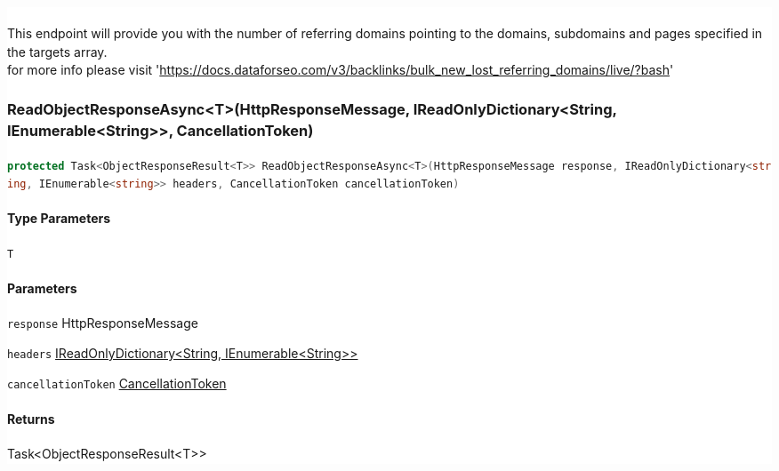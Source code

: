 ‌
 <br>This endpoint will provide you with the number of referring domains pointing to the domains, subdomains and pages specified in the targets array.
 <br>for more info please visit 'https://docs.dataforseo.com/v3/backlinks/bulk_new_lost_referring_domains/live/?bash'

### **ReadObjectResponseAsync&lt;T&gt;(HttpResponseMessage, IReadOnlyDictionary&lt;String, IEnumerable&lt;String&gt;&gt;, CancellationToken)**

```csharp
protected Task<ObjectResponseResult<T>> ReadObjectResponseAsync<T>(HttpResponseMessage response, IReadOnlyDictionary<string, IEnumerable<string>> headers, CancellationToken cancellationToken)
```

#### Type Parameters

`T`<br>

#### Parameters

`response` HttpResponseMessage<br>

`headers` [IReadOnlyDictionary&lt;String, IEnumerable&lt;String&gt;&gt;](https://docs.microsoft.com/en-us/dotnet/api/system.collections.generic.ireadonlydictionary-2)<br>

`cancellationToken` [CancellationToken](https://docs.microsoft.com/en-us/dotnet/api/system.threading.cancellationtoken)<br>

#### Returns

Task&lt;ObjectResponseResult&lt;T&gt;&gt;<br>

